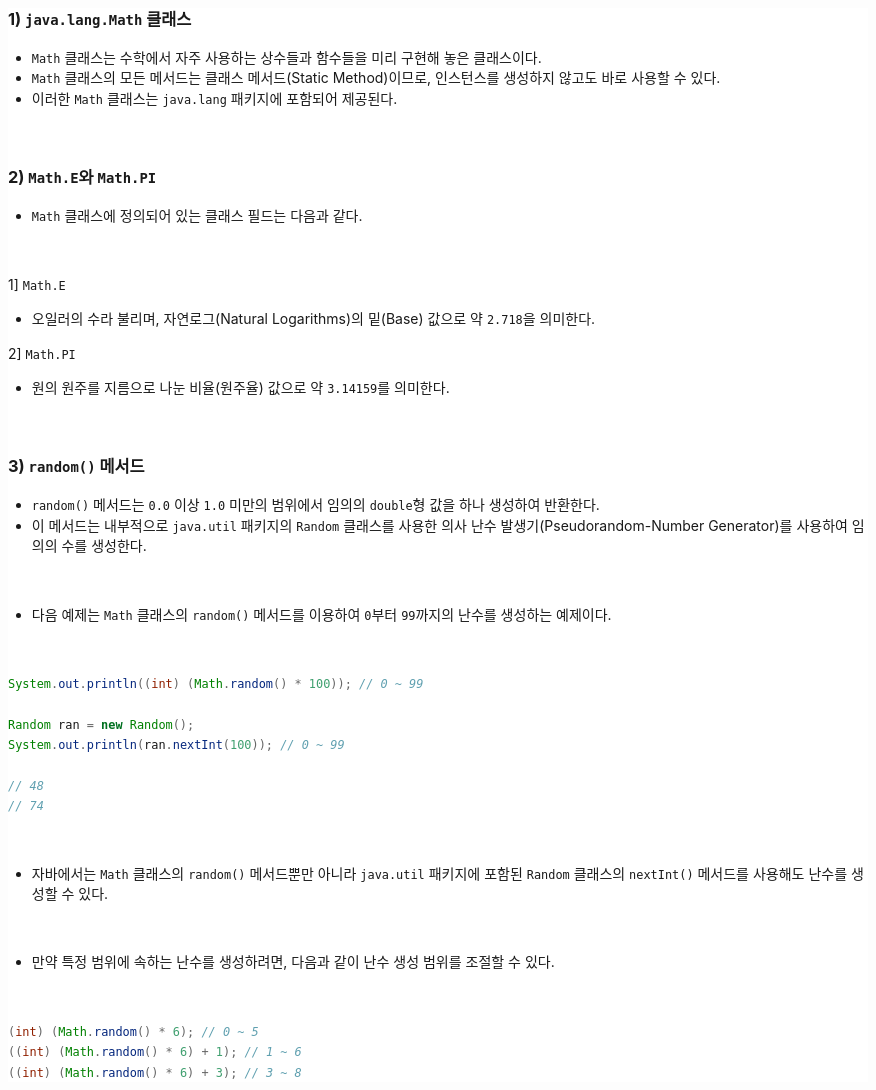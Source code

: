 ### 1) `java.lang.Math` 클래스

- `Math` 클래스는 수학에서 자주 사용하는 상수들과 함수들을 미리 구현해 놓은 클래스이다.
- `Math` 클래스의 모든 메서드는 클래스 메서드(Static Method)이므로, 인스턴스를 생성하지 않고도 바로 사용할 수 있다.
- 이러한 `Math` 클래스는 `java.lang` 패키지에 포함되어 제공된다.

<br/>

### 2) `Math.E`와 `Math.PI`

- `Math` 클래스에 정의되어 있는 클래스 필드는 다음과 같다.

<br/>

1] `Math.E`

- 오일러의 수라 불리며, 자연로그(Natural Logarithms)의 밑(Base) 값으로 약 `2.718`을 의미한다.

2] `Math.PI`

- 원의 원주를 지름으로 나눈 비율(원주율) 값으로 약 `3.14159`를 의미한다.

<br/>

### 3) `random()` 메서드

- `random()` 메서드는 `0.0` 이상 `1.0` 미만의 범위에서 임의의 `double`형 값을 하나 생성하여 반환한다.
- 이 메서드는 내부적으로 `java.util` 패키지의 `Random` 클래스를 사용한 의사 난수 발생기(Pseudorandom-Number Generator)를 사용하여 임의의 수를 생성한다.

<br/>

- 다음 예제는 `Math` 클래스의 `random()` 메서드를 이용하여 `0`부터 `99`까지의 난수를 생성하는 예제이다.

<br/>

```java
System.out.println((int) (Math.random() * 100)); // 0 ~ 99

Random ran = new Random();
System.out.println(ran.nextInt(100)); // 0 ~ 99

// 48
// 74
```

<br/>

- 자바에서는 `Math` 클래스의 `random()` 메서드뿐만 아니라 `java.util` 패키지에 포함된 `Random` 클래스의 `nextInt()` 메서드를 사용해도 난수를 생성할 수 있다.

<br/>

- 만약 특정 범위에 속하는 난수를 생성하려면, 다음과 같이 난수 생성 범위를 조절할 수 있다.

<br/>

```java
(int) (Math.random() * 6); // 0 ~ 5
((int) (Math.random() * 6) + 1); // 1 ~ 6
((int) (Math.random() * 6) + 3); // 3 ~ 8
```
